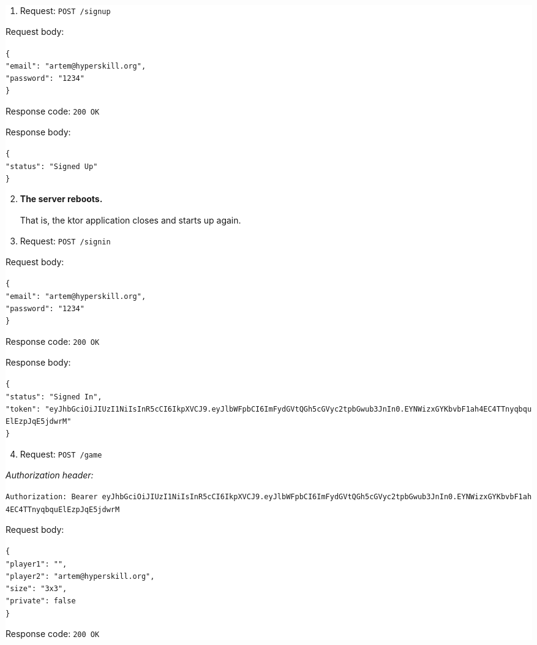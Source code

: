 1. Request: `POST /signup`

Request body:
```
{
"email": "artem@hyperskill.org",
"password": "1234"
}
```
Response code: `200 OK`

Response body:
```
{
"status": "Signed Up"
}
```
2. **The server reboots.**

   That is, the ktor application closes and starts up again.

3. Request: `POST /signin`

Request body:
```
{
"email": "artem@hyperskill.org",
"password": "1234"
}
```
Response code: `200 OK`

Response body:
```
{
"status": "Signed In",
"token": "eyJhbGciOiJIUzI1NiIsInR5cCI6IkpXVCJ9.eyJlbWFpbCI6ImFydGVtQGh5cGVyc2tpbGwub3JnIn0.EYNWizxGYKbvbF1ah4EC4TTnyqbquElEzpJqE5jdwrM"
}
```
4. Request: `POST /game`

_Authorization header:_
```
Authorization: Bearer eyJhbGciOiJIUzI1NiIsInR5cCI6IkpXVCJ9.eyJlbWFpbCI6ImFydGVtQGh5cGVyc2tpbGwub3JnIn0.EYNWizxGYKbvbF1ah4EC4TTnyqbquElEzpJqE5jdwrM
```
Request body:
```
{
"player1": "",
"player2": "artem@hyperskill.org",
"size": "3x3",
"private": false
}
```
Response code: `200 OK`
